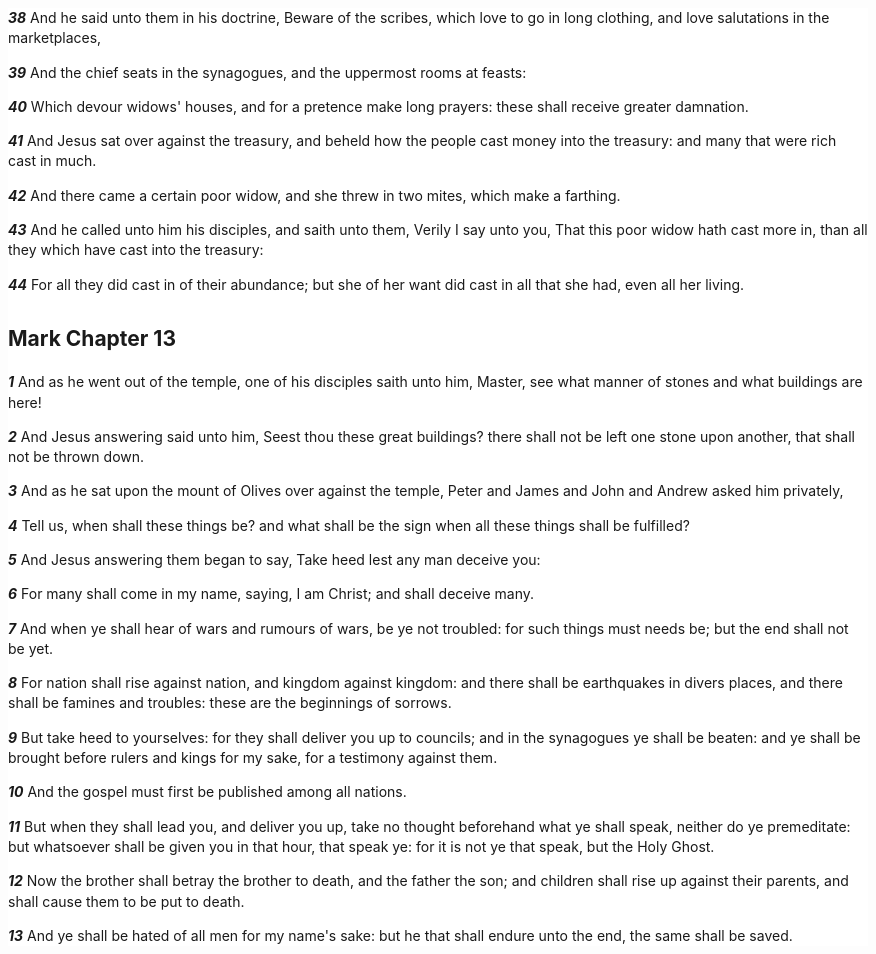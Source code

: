 ***38*** And he said unto them in his doctrine, Beware of the scribes, which love to go in long clothing, and love salutations in the marketplaces,

***39*** And the chief seats in the synagogues, and the uppermost rooms at feasts:

***40*** Which devour widows' houses, and for a pretence make long prayers: these shall receive greater damnation.

***41*** And Jesus sat over against the treasury, and beheld how the people cast money into the treasury: and many that were rich cast in much.

***42*** And there came a certain poor widow, and she threw in two mites, which make a farthing.

***43*** And he called unto him his disciples, and saith unto them, Verily I say unto you, That this poor widow hath cast more in, than all they which have cast into the treasury:

***44*** For all they did cast in of their abundance; but she of her want did cast in all that she had, even all her living.


## Mark Chapter 13

***1*** And as he went out of the temple, one of his disciples saith unto him, Master, see what manner of stones and what buildings are here!

***2*** And Jesus answering said unto him, Seest thou these great buildings? there shall not be left one stone upon another, that shall not be thrown down.

***3*** And as he sat upon the mount of Olives over against the temple, Peter and James and John and Andrew asked him privately,

***4*** Tell us, when shall these things be? and what shall be the sign when all these things shall be fulfilled?

***5*** And Jesus answering them began to say, Take heed lest any man deceive you:

***6*** For many shall come in my name, saying, I am Christ; and shall deceive many.

***7*** And when ye shall hear of wars and rumours of wars, be ye not troubled: for such things must needs be; but the end shall not be yet.

***8*** For nation shall rise against nation, and kingdom against kingdom: and there shall be earthquakes in divers places, and there shall be famines and troubles: these are the beginnings of sorrows.

***9*** But take heed to yourselves: for they shall deliver you up to councils; and in the synagogues ye shall be beaten: and ye shall be brought before rulers and kings for my sake, for a testimony against them.

***10*** And the gospel must first be published among all nations.

***11*** But when they shall lead you, and deliver you up, take no thought beforehand what ye shall speak, neither do ye premeditate: but whatsoever shall be given you in that hour, that speak ye: for it is not ye that speak, but the Holy Ghost.

***12*** Now the brother shall betray the brother to death, and the father the son; and children shall rise up against their parents, and shall cause them to be put to death.

***13*** And ye shall be hated of all men for my name's sake: but he that shall endure unto the end, the same shall be saved.
